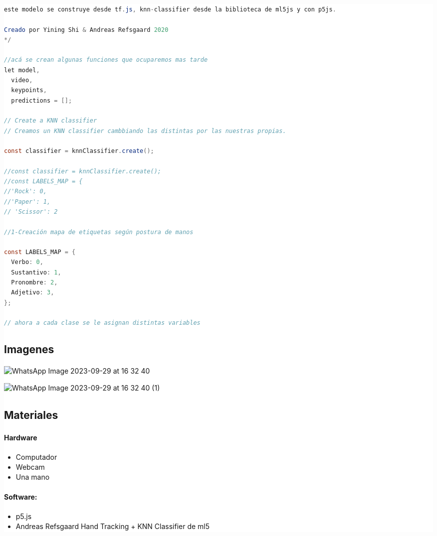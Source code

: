 ```java
este modelo se construye desde tf.js, knn-classifier desde la biblioteca de ml5js y con p5js.

Creado por Yining Shi & Andreas Refsgaard 2020
*/

//acá se crean algunas funciones que ocuparemos mas tarde
let model,
  video,
  keypoints,
  predictions = [];

// Create a KNN classifier
// Creamos un KNN classifier cambbiando las distintas por las nuestras propias.

const classifier = knnClassifier.create();

//const classifier = knnClassifier.create();
//const LABELS_MAP = {
//'Rock': 0,
//'Paper': 1,
// 'Scissor': 2

//1-Creación mapa de etiquetas según postura de manos

const LABELS_MAP = {
  Verbo: 0,
  Sustantivo: 1,
  Pronombre: 2,
  Adjetivo: 3,
};

// ahora a cada clase se le asignan distintas variables

```
## Imagenes

![WhatsApp Image 2023-09-29 at 16 32 40](https://github.com/Val3ntiinA/AdelantoEntregable/assets/143841281/526c335f-228e-425c-a435-3cda966bd0d2)


![WhatsApp Image 2023-09-29 at 16 32 40 (1)](https://github.com/Val3ntiinA/AdelantoEntregable/assets/143841281/db5e6578-07a9-45fa-a0c8-7e2f355f54ea)



## Materiales 
 #### Hardware
  + Computador
  + Webcam
  + Una mano

 #### Software: 
  + p5.js
  + Andreas Refsgaard Hand Tracking + KNN Classifier de ml5
